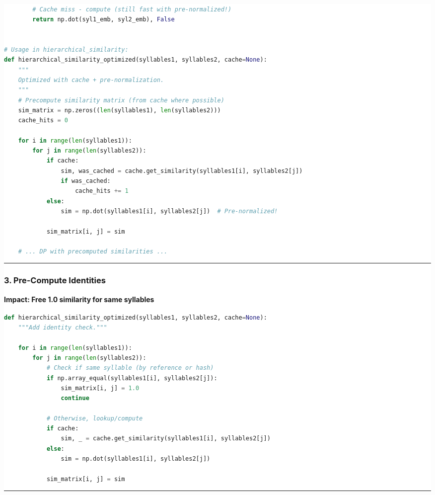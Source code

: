 ```python
        # Cache miss - compute (still fast with pre-normalized!)
        return np.dot(syl1_emb, syl2_emb), False


# Usage in hierarchical_similarity:
def hierarchical_similarity_optimized(syllables1, syllables2, cache=None):
    """
    Optimized with cache + pre-normalization.
    """
    # Precompute similarity matrix (from cache where possible)
    sim_matrix = np.zeros((len(syllables1), len(syllables2)))
    cache_hits = 0

    for i in range(len(syllables1)):
        for j in range(len(syllables2)):
            if cache:
                sim, was_cached = cache.get_similarity(syllables1[i], syllables2[j])
                if was_cached:
                    cache_hits += 1
            else:
                sim = np.dot(syllables1[i], syllables2[j])  # Pre-normalized!

            sim_matrix[i, j] = sim

    # ... DP with precomputed similarities ...
```

---

### 3. Pre-Compute Identities

**Impact: Free 1.0 similarity for same syllables**

```python
def hierarchical_similarity_optimized(syllables1, syllables2, cache=None):
    """Add identity check."""

    for i in range(len(syllables1)):
        for j in range(len(syllables2)):
            # Check if same syllable (by reference or hash)
            if np.array_equal(syllables1[i], syllables2[j]):
                sim_matrix[i, j] = 1.0
                continue

            # Otherwise, lookup/compute
            if cache:
                sim, _ = cache.get_similarity(syllables1[i], syllables2[j])
            else:
                sim = np.dot(syllables1[i], syllables2[j])

            sim_matrix[i, j] = sim
```

---